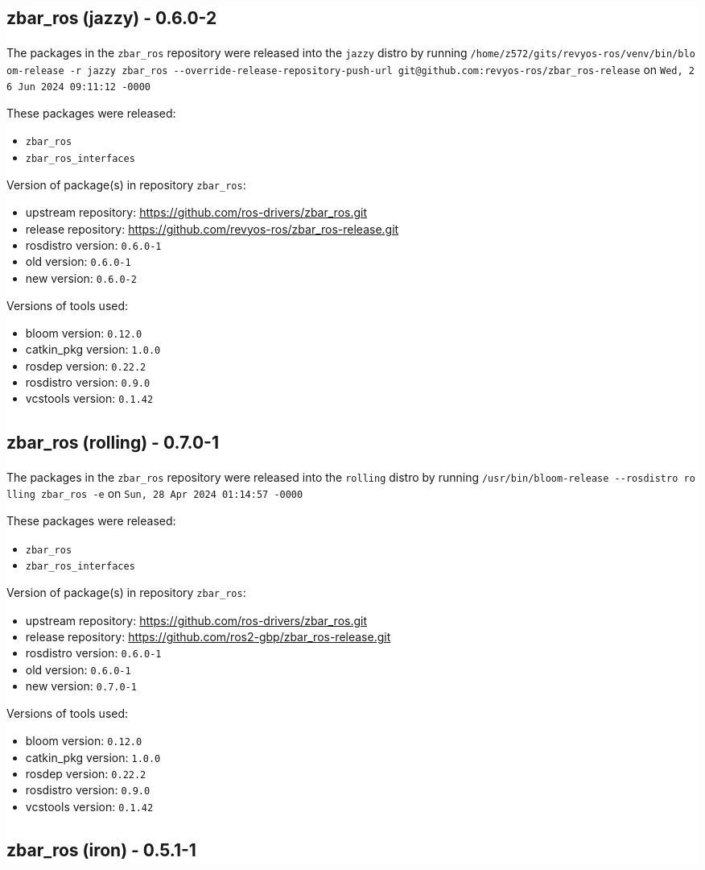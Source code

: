 ## zbar_ros (jazzy) - 0.6.0-2

The packages in the `zbar_ros` repository were released into the `jazzy` distro by running `/home/z572/gits/revyos-ros/venv/bin/bloom-release -r jazzy zbar_ros --override-release-repository-push-url git@github.com:revyos-ros/zbar_ros-release` on `Wed, 26 Jun 2024 09:11:12 -0000`

These packages were released:
- `zbar_ros`
- `zbar_ros_interfaces`

Version of package(s) in repository `zbar_ros`:

- upstream repository: https://github.com/ros-drivers/zbar_ros.git
- release repository: https://github.com/revyos-ros/zbar_ros-release.git
- rosdistro version: `0.6.0-1`
- old version: `0.6.0-1`
- new version: `0.6.0-2`

Versions of tools used:

- bloom version: `0.12.0`
- catkin_pkg version: `1.0.0`
- rosdep version: `0.22.2`
- rosdistro version: `0.9.0`
- vcstools version: `0.1.42`


## zbar_ros (rolling) - 0.7.0-1

The packages in the `zbar_ros` repository were released into the `rolling` distro by running `/usr/bin/bloom-release --rosdistro rolling zbar_ros -e` on `Sun, 28 Apr 2024 01:14:57 -0000`

These packages were released:
- `zbar_ros`
- `zbar_ros_interfaces`

Version of package(s) in repository `zbar_ros`:

- upstream repository: https://github.com/ros-drivers/zbar_ros.git
- release repository: https://github.com/ros2-gbp/zbar_ros-release.git
- rosdistro version: `0.6.0-1`
- old version: `0.6.0-1`
- new version: `0.7.0-1`

Versions of tools used:

- bloom version: `0.12.0`
- catkin_pkg version: `1.0.0`
- rosdep version: `0.22.2`
- rosdistro version: `0.9.0`
- vcstools version: `0.1.42`


## zbar_ros (iron) - 0.5.1-1
